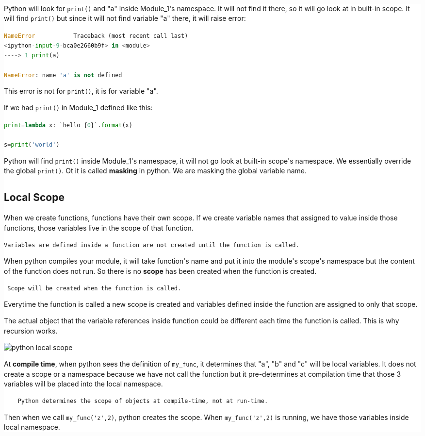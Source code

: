 Python will look for `print()` and "a" inside Module_1's namespace. It will not find it there, so it will go look at in built-in scope. It will find `print()` but since it will not find variable "a" there, it will raise error:

```py
NameError           Traceback (most recent call last)
<ipython-input-9-bca0e2660b9f> in <module>
----> 1 print(a)

NameError: name 'a' is not defined

```

This error is not for `print()`, it is for variable "a".

If we had `print()` in Module_1 defined like this:

```py
print=lambda x: `hello {0}`.format(x)

s=print('world')
```

Python will find `print()` inside Module_1's namespace, it will not go look at built-in scope's namespace. We essentially override the global `print()`. Ot it is called **masking** in python. We are masking the global variable name.

## Local Scope

When we create functions, functions have their own scope. If we create variable names that assigned to value inside those functions, those variables live in the scope of that function.

    Variables are defined inside a function are not created until the function is called.

When python compiles your module, it will take function's name and put it into the module's scope's namespace but the content of the function does not run. So there is no **scope** has been created when the function is created.

     Scope will be created when the function is called.

Everytime the function is called a new scope is created and variables defined inside the function are assigned to only that scope.

The actual object that the variable references inside function could be different each time the function is called. This is why recursion works.

![python local scope](func_example.png)

At **compile time**, when python sees the definition of `my_func`, it determines that "a", "b" and "c" will be local variables. It does not create a scope or a namespace because we have not call the function but it pre-determines at compilation time that those 3 variables will be placed into the local namespace.

        Python determines the scope of objects at compile-time, not at run-time.

Then when we call `my_func('z',2)`, python creates the scope. When `my_func('z',2)` is running, we have those variables inside local namespace.
